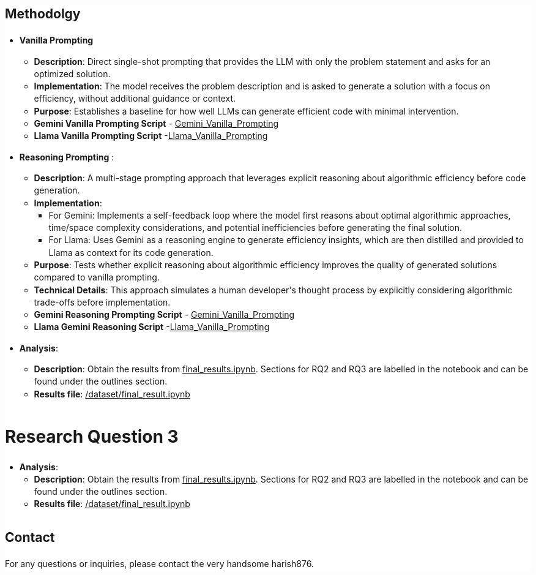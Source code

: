 ## Methodolgy
- **Vanilla Prompting**
    - **Description**: Direct single-shot prompting that provides the LLM with only the problem statement and asks for an optimized solution.
    -   **Implementation**: The model receives the problem description and is asked to generate a solution with a focus on efficiency, without additional guidance or context.
    - **Purpose**: Establishes a baseline for how well LLMs can generate efficient code with minimal intervention.
    -  **Gemini Vanilla Prompting Script** - [Gemini_Vanilla_Prompting](/llm/RQ2/Vanilla%20Prompting/Gemini_vanilla_prompting.ipynb) 
    -  **Llama Vanilla Prompting Script** -[Llama_Vanilla_Prompting](/llm/RQ2/Vanilla%20Prompting/Vanilla%20prompting.ipynb)

- **Reasoning Prompting** : 
    - **Description**: A multi-stage prompting approach that leverages explicit reasoning about algorithmic efficiency before code generation.
    - **Implementation**:
        -   For Gemini: Implements a self-feedback loop where the model first reasons about optimal algorithmic approaches, time/space complexity considerations, and potential inefficiencies before generating the final solution.
        -   For Llama: Uses Gemini as a reasoning engine to generate efficiency insights, which are then distilled and provided to Llama as context for its code generation.
    -   **Purpose**: Tests whether explicit reasoning about algorithmic efficiency improves the quality of generated solutions compared to vanilla prompting.
    -   **Technical Details**: This approach simulates a human developer's thought process by explicitly considering algorithmic trade-offs before implementation.
    -  **Gemini Reasoning Prompting Script** - [Gemini_Vanilla_Prompting](/llm/RQ2/Reasoning_Based_Prompting/Reasoning_based_prompting_Gemini.ipynb) 
    -  **Llama Gemini Reasoning Script** -[Llama_Vanilla_Prompting](/llm/RQ2/Reasoning_Based_Prompting/Reasoning_Based_prompting_MetaLlama..ipynb) 

- **Analysis**: 
    - **Description**: Obtain the results from [final_results.ipynb](/dataset/processing_dataset.ipynb). Sections for RQ2 and RQ3 are labelled in the notebook and can be found under the outlines section.
    - **Results file**: [/dataset/final_result.ipynb](/dataset/final_result.ipynb)


# Research Question 3
- **Analysis**: 
    - **Description**: Obtain the results from [final_results.ipynb](/dataset/processing_dataset.ipynb). Sections for RQ2 and RQ3 are labelled in the notebook and can be found under the outlines section.
    - **Results file**: [/dataset/final_result.ipynb](/dataset/final_result.ipynb)


## Contact
For any questions or inquiries, please contact the very handsome harish876.